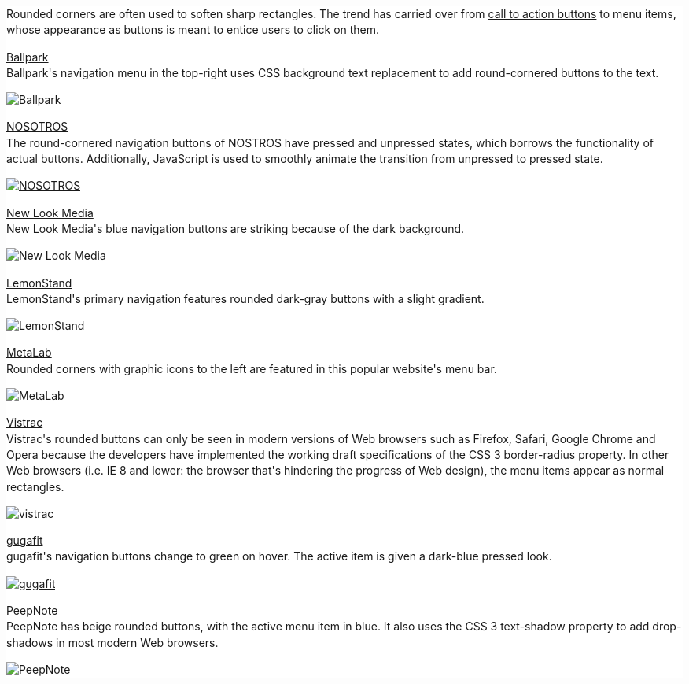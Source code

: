Rounded corners are often used to soften sharp rectangles. The trend has carried over from [call to action buttons](https://www.smashingmagazine.com/2009/10/13/call-to-action-buttons-examples-and-best-practices/) to menu items, whose appearance as buttons is meant to entice users to click on them.

[Ballpark](https://getballpark.com/)  
Ballpark's navigation menu in the top-right uses CSS background text replacement to add round-cornered buttons to the text.

[![Ballpark](https://archive.smashing.media/assets/344dbf88-fdf9-42bb-adb4-46f01eedd629/55d6a75a-4af5-447d-ad25-58339e40974c/ballpark-navigation.jpg)](https://getballpark.com/)

[NOSOTROS](https://www.nosotroshq.com/)  
The round-cornered navigation buttons of NOSTROS have pressed and unpressed states, which borrows the functionality of actual buttons. Additionally, JavaScript is used to smoothly animate the transition from unpressed to pressed state.

[![NOSOTROS](https://archive.smashing.media/assets/344dbf88-fdf9-42bb-adb4-46f01eedd629/4d2aafaf-f2fb-4a0b-a402-cb5c6590c76f/nosotros-navigation.jpg)](https://www.nosotroshq.com/)

[New Look Media](https://newlookmedia.com/)  
New Look Media's blue navigation buttons are striking because of the dark background.

[![New Look Media](https://archive.smashing.media/assets/344dbf88-fdf9-42bb-adb4-46f01eedd629/6d0069da-63a5-40ac-94cc-282258947d5d/newlook-media-navigation.jpg)](https://newlookmedia.com/)

[LemonStand](https://lemonstandapp.com/)  
LemonStand's primary navigation features rounded dark-gray buttons with a slight gradient.

[![LemonStand](https://archive.smashing.media/assets/344dbf88-fdf9-42bb-adb4-46f01eedd629/f7ed1be0-db93-4b3d-84aa-6df5e8e72d6a/lemonstand-navigation.jpg)](https://lemonstandapp.com/)

[MetaLab](https://www.metalabdesign.com/)  
Rounded corners with graphic icons to the left are featured in this popular website's menu bar.

[![MetaLab](https://archive.smashing.media/assets/344dbf88-fdf9-42bb-adb4-46f01eedd629/5c2c9732-63b0-4a38-bdf9-61f2ad3ae3c5/metalab-navigation.jpg)](https://www.metalabdesign.com/)

[Vistrac](https://vistrac.com/)  
Vistrac's rounded buttons can only be seen in modern versions of Web browsers such as Firefox, Safari, Google Chrome and Opera because the developers have implemented the working draft specifications of the CSS 3 border-radius property. In other Web browsers (i.e. IE 8 and lower: the browser that's hindering the progress of Web design), the menu items appear as normal rectangles.

[![vistrac](https://archive.smashing.media/assets/344dbf88-fdf9-42bb-adb4-46f01eedd629/8f8fcb6a-2d45-4ad0-93df-0207a63f4ef4/visitrac-navigation.jpg)](https://vistrac.com/)

[gugafit](https://www.gugafit.com/)  
gugafit's navigation buttons change to green on hover. The active item is given a dark-blue pressed look.

[![gugafit](https://archive.smashing.media/assets/344dbf88-fdf9-42bb-adb4-46f01eedd629/e51656bd-4dda-4363-a4eb-cee77bd495b6/gugafit-navigation.jpg)](https://www.gugafit.com/)

[PeepNote](https://www.peepnote.com/)  
PeepNote has beige rounded buttons, with the active menu item in blue. It also uses the CSS 3 text-shadow property to add drop-shadows in most modern Web browsers.

[![PeepNote](https://archive.smashing.media/assets/344dbf88-fdf9-42bb-adb4-46f01eedd629/276f4c57-4837-4c62-9d36-e4a927219db9/peepnote-navigation.jpg)](https://www.peepnote.com/)
